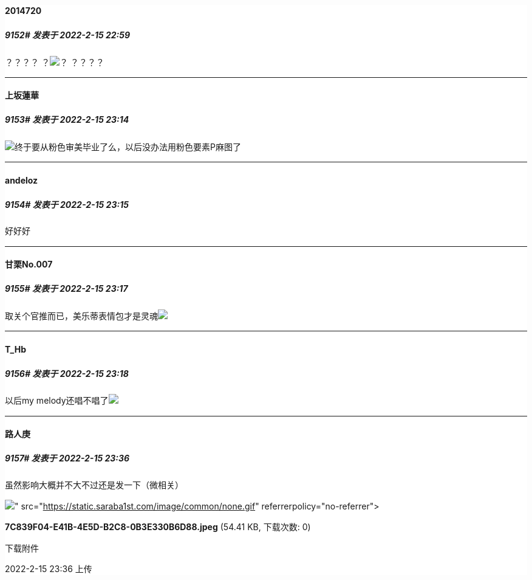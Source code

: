 ####  2014720  
##### 9152#       发表于 2022-2-15 22:59

？？？？
？<img src="https://static.saraba1st.com/image/smiley/face2017/067.png" referrerpolicy="no-referrer">？
？？？？



*****

####  上坂蓮華  
##### 9153#       发表于 2022-2-15 23:14

<img src="https://static.saraba1st.com/image/smiley/face2017/067.png" referrerpolicy="no-referrer">终于要从粉色审美毕业了么，以后没办法用粉色要素P麻图了

*****

####  andeloz  
##### 9154#       发表于 2022-2-15 23:15

好好好

*****

####  甘栗No.007  
##### 9155#       发表于 2022-2-15 23:17

取关个官推而已，美乐蒂表情包才是灵魂<img src="https://static.saraba1st.com/image/smiley/face2017/067.png" referrerpolicy="no-referrer">

*****

####  T_Hb  
##### 9156#       发表于 2022-2-15 23:18

以后my melody还唱不唱了<img src="https://static.saraba1st.com/image/smiley/face2017/067.png" referrerpolicy="no-referrer">



*****

####  路人庚  
##### 9157#       发表于 2022-2-15 23:36

虽然影响大概并不大不过还是发一下（微相关）

<img src="https://img.saraba1st.com/forum/202202/15/233631ht8aj0vuapzu80y2.jpeg" referrerpolicy="no-referrer">" src="https://static.saraba1st.com/image/common/none.gif" referrerpolicy="no-referrer">

<strong>7C839F04-E41B-4E5D-B2C8-0B3E330B6D88.jpeg</strong> (54.41 KB, 下载次数: 0)

下载附件

2022-2-15 23:36 上传
